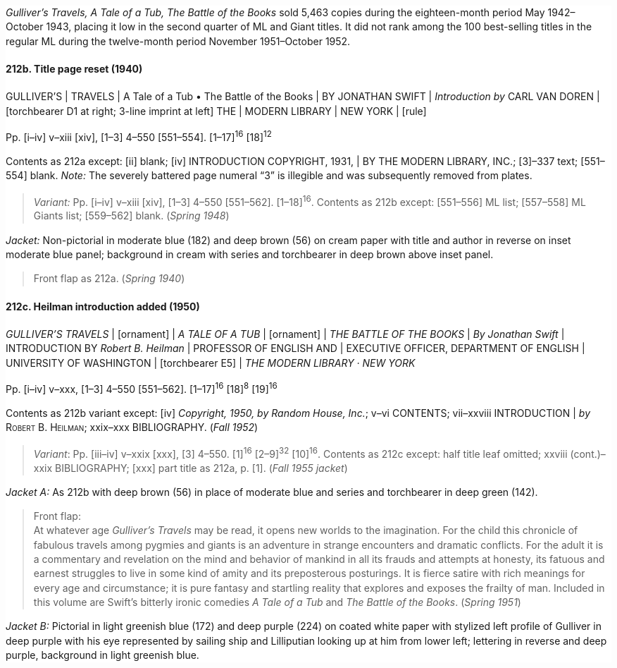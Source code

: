 *Gulliver’s Travels, A Tale of a Tub, The Battle of the Books* sold 5,463 copies during the eighteen-month period May 1942–October 1943, placing it low in the second quarter of ML and Giant titles. It did not rank among the 100 best-selling titles in the regular ML during the twelve-month period November 1951–October 1952.  

#### 212b. Title page reset (1940)  

GULLIVER’S | TRAVELS | A Tale of a Tub • The Battle of the Books | BY JONATHAN SWIFT | *Introduction by* CARL VAN DOREN | [torchbearer D1 at right; 3-line imprint at left] THE | MODERN LIBRARY | NEW YORK | [rule]  

Pp. [i–iv] v–xiii [xiv], [1–3] 4–550 [551–554]. [1–17]<sup>16</sup> [18]<sup>12</sup>  

Contents as 212a except: [ii] blank; [iv] INTRODUCTION COPYRIGHT, 1931, | BY THE MODERN LIBRARY, INC.; [3]–337 text; [551–554] blank. *Note:* The severely battered page numeral “3” is illegible and was subsequently removed from plates.  

> *Variant:* Pp. [i–iv] v–xiii [xiv], [1–3] 4–550 [551–562]. [1–18]<sup>16</sup>. Contents as 212b except: [551–556] ML list; [557–558] ML Giants list; [559–562] blank. (*Spring 1948*)  

*Jacket:* Non-pictorial in moderate blue (182) and deep brown (56) on cream paper with title and author in reverse on inset moderate blue panel; background in cream with series and torchbearer in deep brown above inset panel. 

> Front flap as 212a. (*Spring 1940*)  

#### 212c. Heilman introduction added (1950)  

*GULLIVER’S TRAVELS* | [ornament] | *A TALE OF A TUB* | [ornament] | *THE BATTLE OF THE BOOKS* | *By Jonathan Swift* | INTRODUCTION BY *Robert B. Heilman* | PROFESSOR OF ENGLISH AND | EXECUTIVE OFFICER, DEPARTMENT OF ENGLISH | UNIVERSITY OF WASHINGTON | [torchbearer E5] | *THE MODERN LIBRARY · NEW YORK*  

Pp. [i–iv] v–xxx, [1–3] 4–550 [551–562]. [1–17]<sup>16</sup> [18]<sup>8</sup> [19]<sup>16</sup>  

Contents as 212b variant except: [iv] *Copyright, 1950, by Random House, Inc.*; v–vi CONTENTS; vii–xxviii INTRODUCTION | *by* <span class="smallcaps">Robert B. Heilman</span>; xxix–xxx BIBLIOGRAPHY. (*Fall 1952*)  

> *Variant*: Pp. [iii–iv] v–xxix [xxx], [3] 4–550. [1]<sup>16</sup> [2–9]<sup>32</sup> [10]<sup>16</sup>. Contents as 212c except: half title leaf omitted; xxviii (cont.)–xxix BIBLIOGRAPHY; [xxx] part title as 212a, p. [1]. (*Fall 1955 jacket*)  

*Jacket A:* As 212b with deep brown (56) in place of moderate blue and series and torchbearer in deep green (142).  

> Front flap:<br> At whatever age *Gulliver’s Travels* may be read, it opens new worlds to the imagination. For the child this chronicle of fabulous travels among pygmies and giants is an adventure in strange encounters and dramatic conflicts. For the adult it is a commentary and revelation on the mind and behavior of mankind in all its frauds and attempts at honesty, its fatuous and earnest struggles to live in some kind of amity and its preposterous posturings. It is fierce satire with rich meanings for every age and circumstance; it is pure fantasy and startling reality that explores and exposes the frailty of man. Included in this volume are Swift’s bitterly ironic comedies *A Tale of a Tub* and *The Battle of the Books*. (*Spring 1951*)  

*Jacket B:* Pictorial in light greenish blue (172) and deep purple (224) on coated white paper with stylized left profile of Gulliver in deep purple with his eye represented by sailing ship and Lilliputian looking up at him from lower left; lettering in reverse and deep purple, background in light greenish blue. 
